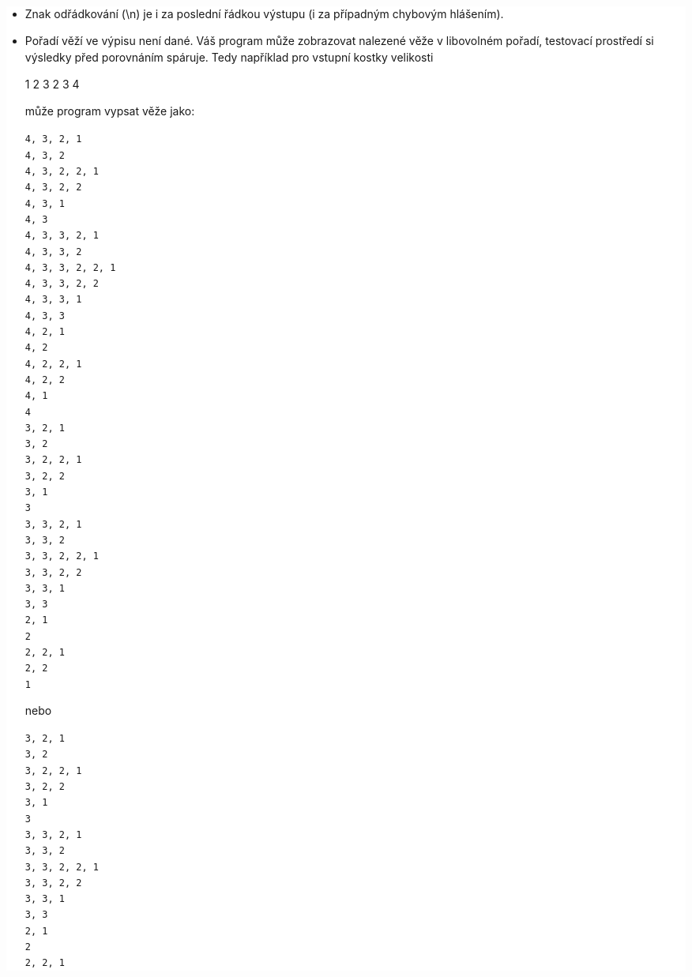 - Znak odřádkování (\n) je i za poslední řádkou výstupu (i za případným chybovým hlášením).

- Pořadí věží ve výpisu není dané. Váš program může zobrazovat nalezené věže v libovolném pořadí, testovací prostředí si výsledky před porovnáním spáruje. Tedy například pro vstupní kostky velikosti

   

  1 2 3 2 3 4

   

  může program vypsat věže jako:

  ```
  4, 3, 2, 1
  4, 3, 2
  4, 3, 2, 2, 1
  4, 3, 2, 2
  4, 3, 1
  4, 3
  4, 3, 3, 2, 1
  4, 3, 3, 2
  4, 3, 3, 2, 2, 1
  4, 3, 3, 2, 2
  4, 3, 3, 1
  4, 3, 3
  4, 2, 1
  4, 2
  4, 2, 2, 1
  4, 2, 2
  4, 1
  4
  3, 2, 1
  3, 2
  3, 2, 2, 1
  3, 2, 2
  3, 1
  3
  3, 3, 2, 1
  3, 3, 2
  3, 3, 2, 2, 1
  3, 3, 2, 2
  3, 3, 1
  3, 3
  2, 1
  2
  2, 2, 1
  2, 2
  1
  ```

  nebo

  ```
  3, 2, 1
  3, 2
  3, 2, 2, 1
  3, 2, 2
  3, 1
  3
  3, 3, 2, 1
  3, 3, 2
  3, 3, 2, 2, 1
  3, 3, 2, 2
  3, 3, 1
  3, 3
  2, 1
  2
  2, 2, 1
  ```
